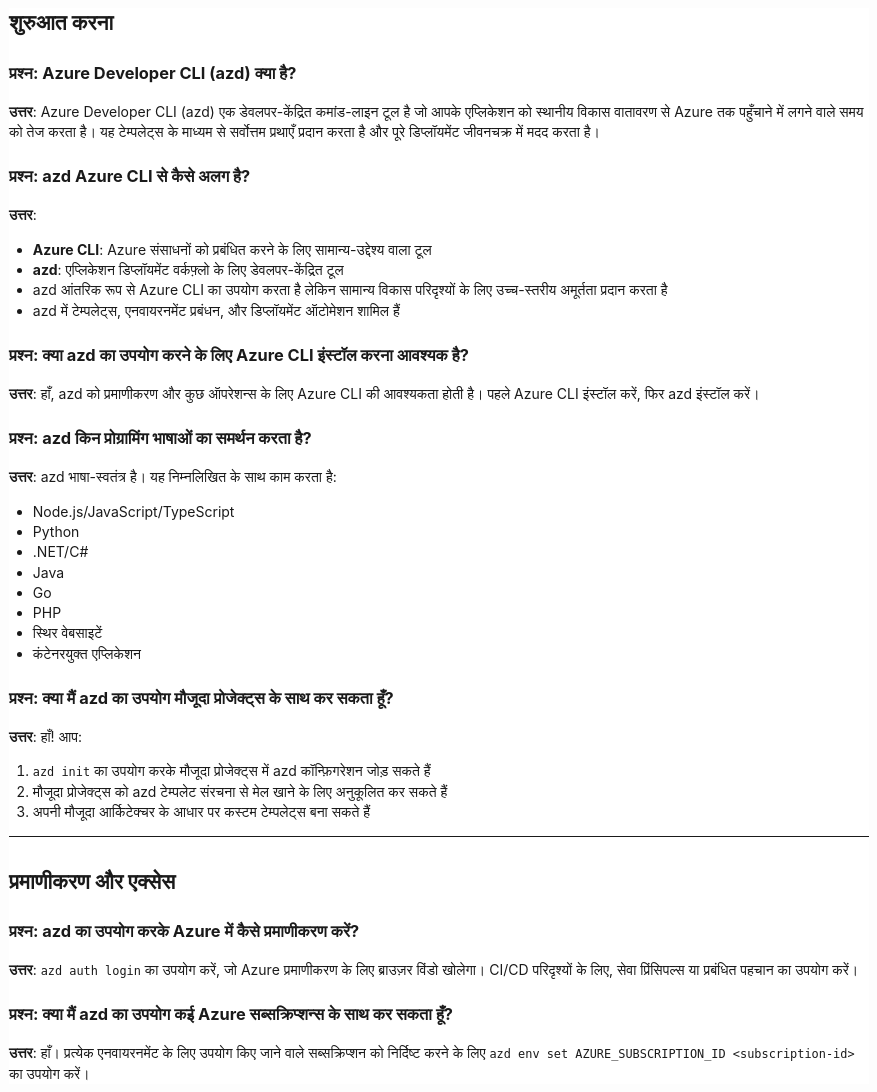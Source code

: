 
## शुरुआत करना

### प्रश्न: Azure Developer CLI (azd) क्या है?
**उत्तर**: Azure Developer CLI (azd) एक डेवलपर-केंद्रित कमांड-लाइन टूल है जो आपके एप्लिकेशन को स्थानीय विकास वातावरण से Azure तक पहुँचाने में लगने वाले समय को तेज करता है। यह टेम्पलेट्स के माध्यम से सर्वोत्तम प्रथाएँ प्रदान करता है और पूरे डिप्लॉयमेंट जीवनचक्र में मदद करता है।

### प्रश्न: azd Azure CLI से कैसे अलग है?
**उत्तर**: 
- **Azure CLI**: Azure संसाधनों को प्रबंधित करने के लिए सामान्य-उद्देश्य वाला टूल
- **azd**: एप्लिकेशन डिप्लॉयमेंट वर्कफ़्लो के लिए डेवलपर-केंद्रित टूल
- azd आंतरिक रूप से Azure CLI का उपयोग करता है लेकिन सामान्य विकास परिदृश्यों के लिए उच्च-स्तरीय अमूर्तता प्रदान करता है
- azd में टेम्पलेट्स, एनवायरनमेंट प्रबंधन, और डिप्लॉयमेंट ऑटोमेशन शामिल हैं

### प्रश्न: क्या azd का उपयोग करने के लिए Azure CLI इंस्टॉल करना आवश्यक है?
**उत्तर**: हाँ, azd को प्रमाणीकरण और कुछ ऑपरेशन्स के लिए Azure CLI की आवश्यकता होती है। पहले Azure CLI इंस्टॉल करें, फिर azd इंस्टॉल करें।

### प्रश्न: azd किन प्रोग्रामिंग भाषाओं का समर्थन करता है?
**उत्तर**: azd भाषा-स्वतंत्र है। यह निम्नलिखित के साथ काम करता है:
- Node.js/JavaScript/TypeScript
- Python
- .NET/C#
- Java
- Go
- PHP
- स्थिर वेबसाइटें
- कंटेनरयुक्त एप्लिकेशन

### प्रश्न: क्या मैं azd का उपयोग मौजूदा प्रोजेक्ट्स के साथ कर सकता हूँ?
**उत्तर**: हाँ! आप:
1. `azd init` का उपयोग करके मौजूदा प्रोजेक्ट्स में azd कॉन्फ़िगरेशन जोड़ सकते हैं
2. मौजूदा प्रोजेक्ट्स को azd टेम्पलेट संरचना से मेल खाने के लिए अनुकूलित कर सकते हैं
3. अपनी मौजूदा आर्किटेक्चर के आधार पर कस्टम टेम्पलेट्स बना सकते हैं

---

## प्रमाणीकरण और एक्सेस

### प्रश्न: azd का उपयोग करके Azure में कैसे प्रमाणीकरण करें?
**उत्तर**: `azd auth login` का उपयोग करें, जो Azure प्रमाणीकरण के लिए ब्राउज़र विंडो खोलेगा। CI/CD परिदृश्यों के लिए, सेवा प्रिंसिपल्स या प्रबंधित पहचान का उपयोग करें।

### प्रश्न: क्या मैं azd का उपयोग कई Azure सब्सक्रिप्शन्स के साथ कर सकता हूँ?
**उत्तर**: हाँ। प्रत्येक एनवायरनमेंट के लिए उपयोग किए जाने वाले सब्सक्रिप्शन को निर्दिष्ट करने के लिए `azd env set AZURE_SUBSCRIPTION_ID <subscription-id>` का उपयोग करें।
